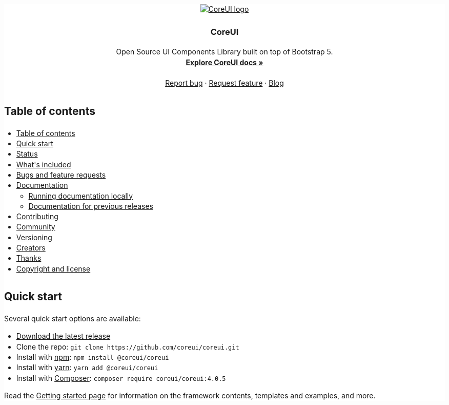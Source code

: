 <p align="center">
  <a href="https://coreui.io/">
    <img src="https://coreui.io/images/brand/coreui-signet.svg" alt="CoreUI logo" width="200">
  </a>
</p>

<h3 align="center">CoreUI</h3>

<p align="center">
  Open Source UI Components Library built on top of Bootstrap 5.
  <br>
  <a href="https://coreui.io/docs/"><strong>Explore CoreUI docs »</strong></a>
  <br>
  <br>
  <a href="https://github.com/coreui/coreui/issues/new?template=bug_report.md">Report bug</a>
  ·
  <a href="https://github.com/coreui/coreui/issues/new?template=feature_request.md">Request feature</a>
  ·
  <a href="https://blog.coreui.io/">Blog</a>
</p>


## Table of contents

- [Table of contents](#table-of-contents)
- [Quick start](#quick-start)
- [Status](#status)
- [What's included](#whats-included)
- [Bugs and feature requests](#bugs-and-feature-requests)
- [Documentation](#documentation)
  - [Running documentation locally](#running-documentation-locally)
  - [Documentation for previous releases](#documentation-for-previous-releases)
- [Contributing](#contributing)
- [Community](#community)
- [Versioning](#versioning)
- [Creators](#creators)
- [Thanks](#thanks)
- [Copyright and license](#copyright-and-license)


## Quick start

Several quick start options are available:

- [Download the latest release](https://github.com/coreui/coreui/archive/v4.1.6.zip)
- Clone the repo: `git clone https://github.com/coreui/coreui.git`
- Install with [npm](https://www.npmjs.com/): `npm install @coreui/coreui`
- Install with [yarn](https://yarnpkg.com/): `yarn add @coreui/coreui`
- Install with [Composer](https://getcomposer.org/): `composer require coreui/coreui:4.0.5`

Read the [Getting started page](https://coreui.io/docs/getting-started/introduction/) for information on the framework contents, templates and examples, and more.
